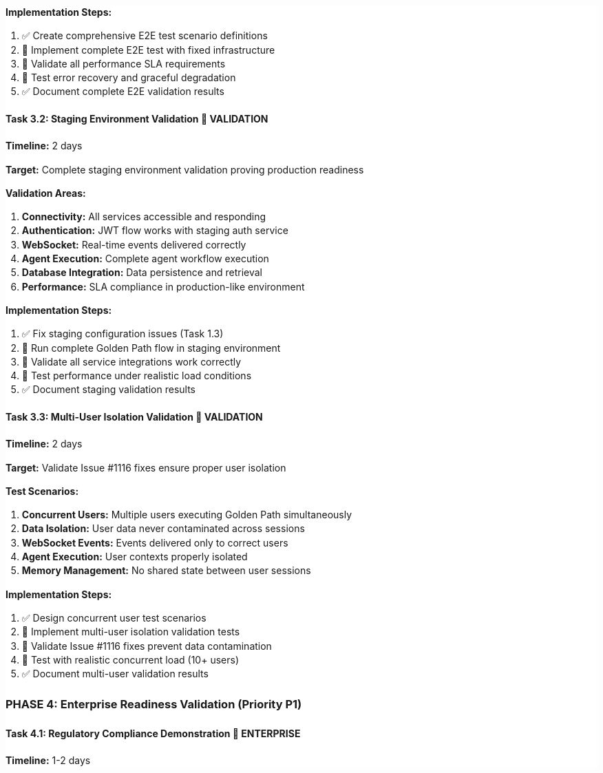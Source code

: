 **Implementation Steps:**
1. ✅ Create comprehensive E2E test scenario definitions
2. 🔄 Implement complete E2E test with fixed infrastructure
3. 🔄 Validate all performance SLA requirements
4. 🔄 Test error recovery and graceful degradation
5. ✅ Document complete E2E validation results

#### **Task 3.2: Staging Environment Validation** 🚀 VALIDATION
**Timeline:** 2 days

**Target:** Complete staging environment validation proving production readiness

**Validation Areas:**
1. **Connectivity:** All services accessible and responding
2. **Authentication:** JWT flow works with staging auth service
3. **WebSocket:** Real-time events delivered correctly
4. **Agent Execution:** Complete agent workflow execution
5. **Database Integration:** Data persistence and retrieval
6. **Performance:** SLA compliance in production-like environment

**Implementation Steps:**
1. ✅ Fix staging configuration issues (Task 1.3)
2. 🔄 Run complete Golden Path flow in staging environment
3. 🔄 Validate all service integrations work correctly
4. 🔄 Test performance under realistic load conditions
5. ✅ Document staging validation results

#### **Task 3.3: Multi-User Isolation Validation** 🚀 VALIDATION
**Timeline:** 2 days

**Target:** Validate Issue #1116 fixes ensure proper user isolation

**Test Scenarios:**
1. **Concurrent Users:** Multiple users executing Golden Path simultaneously
2. **Data Isolation:** User data never contaminated across sessions
3. **WebSocket Events:** Events delivered only to correct users
4. **Agent Execution:** User contexts properly isolated
5. **Memory Management:** No shared state between user sessions

**Implementation Steps:**
1. ✅ Design concurrent user test scenarios
2. 🔄 Implement multi-user isolation validation tests
3. 🔄 Validate Issue #1116 fixes prevent data contamination
4. 🔄 Test with realistic concurrent load (10+ users)
5. ✅ Document multi-user validation results

### **PHASE 4: Enterprise Readiness Validation** (Priority P1)

#### **Task 4.1: Regulatory Compliance Demonstration** 🏢 ENTERPRISE
**Timeline:** 1-2 days
